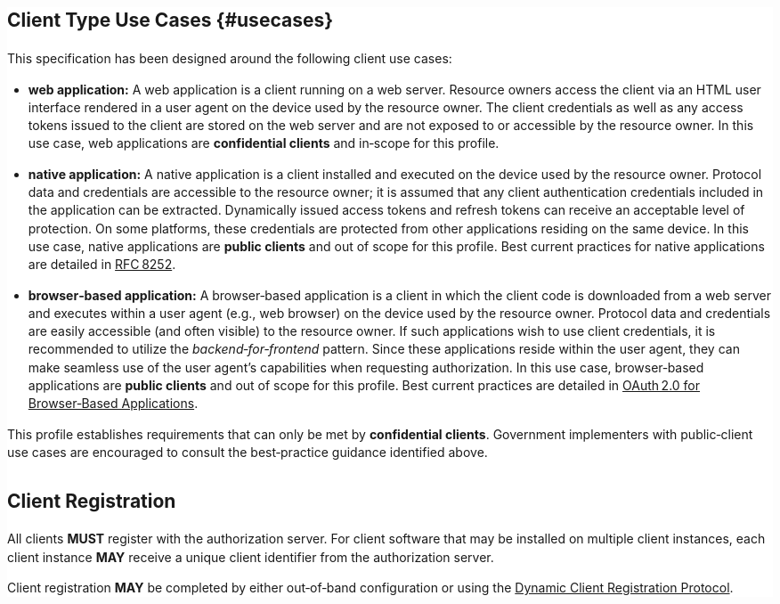 ## Client Type Use Cases {#usecases}

This specification has been designed around the following client use
cases:

* **web application:** A web application is a client running on a web
  server. Resource owners access the client via an HTML user interface
  rendered in a user agent on the device used by the resource owner. The
  client credentials as well as any access tokens issued to the client
  are stored on the web server and are not exposed to or accessible by
  the resource owner. In this use case, web applications are **confidential
  clients** and in‑scope for this profile.

* **native application:** A native application is a client installed and
  executed on the device used by the resource owner. Protocol data and
  credentials are accessible to the resource owner; it is assumed that
  any client authentication credentials included in the application can
  be extracted. Dynamically issued access tokens and refresh tokens can
  receive an acceptable level of protection. On some platforms, these
  credentials are protected from other applications residing on the same
  device. In this use case, native applications are **public clients**
  and out of scope for this profile. Best current practices for native
  applications are detailed in
  [RFC 8252](https://www.rfc-editor.org/rfc/rfc8252).

* **browser‑based application:** A browser‑based application is a client
  in which the client code is downloaded from a web server and executes
  within a user agent (e.g., web browser) on the device used by the
  resource owner. Protocol data and credentials are easily accessible
  (and often visible) to the resource owner. If such applications wish
  to use client credentials, it is recommended to utilize the
  *backend‑for‑frontend* pattern. Since these applications reside within
  the user agent, they can make seamless use of the user agent’s
  capabilities when requesting authorization. In this use case,
  browser‑based applications are **public clients** and out of scope for
  this profile. Best current practices are detailed in
  [OAuth 2.0 for Browser‑Based Applications](https://datatracker.ietf.org/doc/html/draft-ietf-oauth-browser-based-apps).

This profile establishes requirements that can only be met by
**confidential clients**. Government implementers with public‑client use
cases are encouraged to consult the best‑practice guidance identified
above.

## Client Registration

All clients **MUST** register with the authorization server. For client
software that may be installed on multiple client instances, each client
instance **MAY** receive a unique client identifier from the authorization
server.

Client registration **MAY** be completed by either out‑of‑band
configuration or using the
[Dynamic Client Registration Protocol](https://www.rfc-editor.org/rfc/rfc7591).
